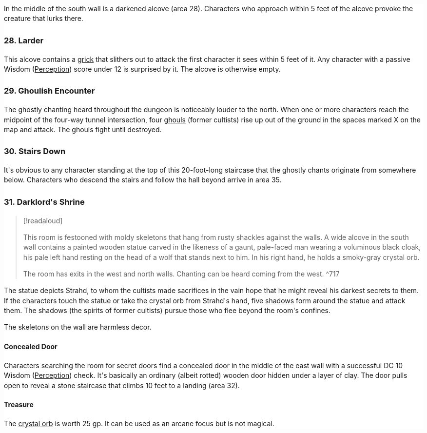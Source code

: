 In the middle of the south wall is a darkened alcove (area 28). Characters who approach within 5 feet of the alcove provoke the creature that lurks there.

### 28. Larder

This alcove contains a [grick](/2-Mechanics/CLI/bestiary/monstrosity/grick.md) that slithers out to attack the first character it sees within 5 feet of it. Any character with a passive Wisdom ([Perception](/2-Mechanics/CLI/rules/skills.md#Perception)) score under 12 is surprised by it. The alcove is otherwise empty.

### 29. Ghoulish Encounter

The ghostly chanting heard throughout the dungeon is noticeably louder to the north. When one or more characters reach the midpoint of the four-way tunnel intersection, four [ghouls](/2-Mechanics/CLI/bestiary/undead/ghoul.md) (former cultists) rise up out of the ground in the spaces marked X on the map and attack. The ghouls fight until destroyed.

### 30. Stairs Down

It's obvious to any character standing at the top of this 20-foot-long staircase that the ghostly chants originate from somewhere below. Characters who descend the stairs and follow the hall beyond arrive in area 35.

### 31. Darklord's Shrine

> [!readaloud] 
> 
> This room is festooned with moldy skeletons that hang from rusty shackles against the walls. A wide alcove in the south wall contains a painted wooden statue carved in the likeness of a gaunt, pale-faced man wearing a voluminous black cloak, his pale left hand resting on the head of a wolf that stands next to him. In his right hand, he holds a smoky-gray crystal orb.
> 
> The room has exits in the west and north walls. Chanting can be heard coming from the west.
^717

The statue depicts Strahd, to whom the cultists made sacrifices in the vain hope that he might reveal his darkest secrets to them. If the characters touch the statue or take the crystal orb from Strahd's hand, five [shadows](/2-Mechanics/CLI/bestiary/undead/shadow.md) form around the statue and attack them. The shadows (the spirits of former cultists) pursue those who flee beyond the room's confines.

The skeletons on the wall are harmless decor.

#### Concealed Door

Characters searching the room for secret doors find a concealed door in the middle of the east wall with a successful DC 10 Wisdom ([Perception](/2-Mechanics/CLI/rules/skills.md#Perception)) check. It's basically an ordinary (albeit rotted) wooden door hidden under a layer of clay. The door pulls open to reveal a stone staircase that climbs 10 feet to a landing (area 32).

#### Treasure

The [crystal orb](/2-Mechanics/CLI/items/orb.md) is worth 25 gp. It can be used as an arcane focus but is not magical.
